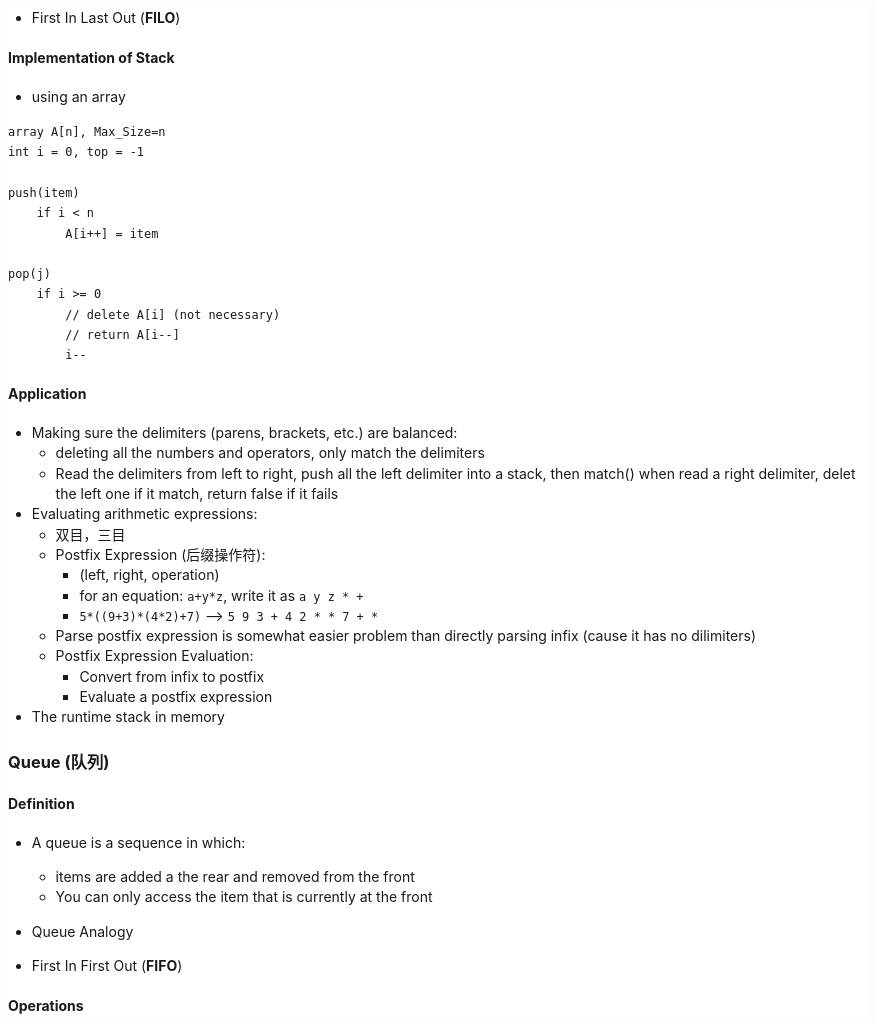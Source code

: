 - First In Last Out (**FILO**)

#### Implementation of Stack

- using an array
```pseudocode
array A[n], Max_Size=n
int i = 0, top = -1

push(item)
    if i < n
        A[i++] = item

pop(j)
    if i >= 0
        // delete A[i] (not necessary)
        // return A[i--]
        i--
```

#### Application

- Making sure the delimiters (parens, brackets, etc.) are balanced:
    - deleting all the numbers and operators, only match the delimiters
    - Read the delimiters from left to right, push all the left delimiter into a stack, then match() when read a right delimiter, delet the left one if it match, return false if it fails
- Evaluating arithmetic expressions:
    - 双目，三目
    - Postfix Expression (后缀操作符):
        - (left, right, operation)
        - for an equation: `a+y*z`, write it as `a y z * +`
        - `5*((9+3)*(4*2)+7)` --> `5 9 3 + 4 2 * * 7 + *`
    - Parse postfix expression is somewhat easier problem than directly parsing infix (cause it has no dilimiters)
    - Postfix Expression Evaluation:
        - Convert from infix to postfix
        - Evaluate a postfix expression
- The runtime stack in memory





### Queue (队列)

#### Definition

- A queue is a sequence in which:
    - items are added a the rear and removed from the front
    - You can only access the item that is currently at the front
- Queue Analogy

- First In First Out (**FIFO**)

#### Operations
